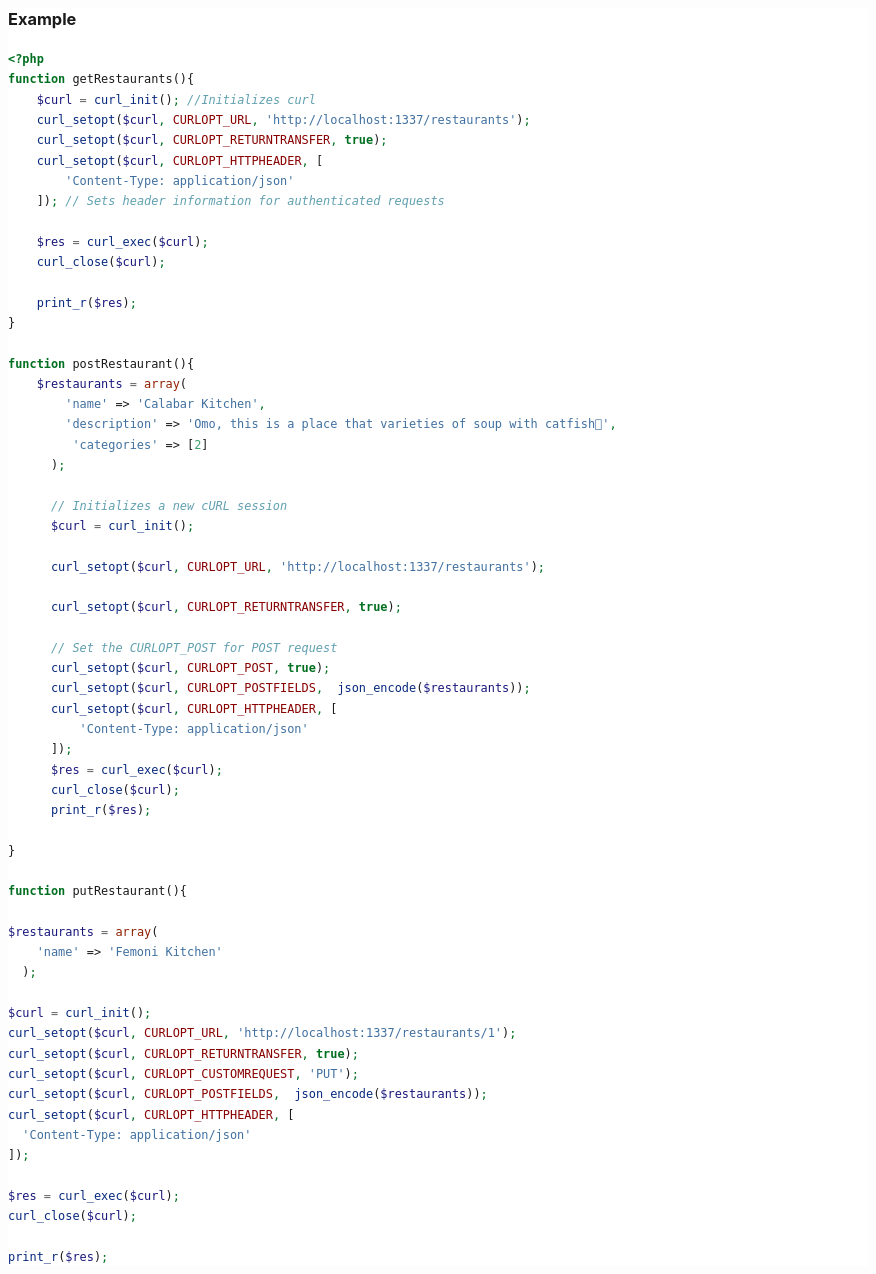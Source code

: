 ### Example

```php
<?php
function getRestaurants(){
    $curl = curl_init(); //Initializes curl
    curl_setopt($curl, CURLOPT_URL, 'http://localhost:1337/restaurants');
    curl_setopt($curl, CURLOPT_RETURNTRANSFER, true);
    curl_setopt($curl, CURLOPT_HTTPHEADER, [
        'Content-Type: application/json'
    ]); // Sets header information for authenticated requests

    $res = curl_exec($curl);
    curl_close($curl);

    print_r($res);
}

function postRestaurant(){
    $restaurants = array(
        'name' => 'Calabar Kitchen',
        'description' => 'Omo, this is a place that varieties of soup with catfish🦈',
         'categories' => [2]
      );

      // Initializes a new cURL session
      $curl = curl_init();

      curl_setopt($curl, CURLOPT_URL, 'http://localhost:1337/restaurants');

      curl_setopt($curl, CURLOPT_RETURNTRANSFER, true);

      // Set the CURLOPT_POST for POST request
      curl_setopt($curl, CURLOPT_POST, true);
      curl_setopt($curl, CURLOPT_POSTFIELDS,  json_encode($restaurants));
      curl_setopt($curl, CURLOPT_HTTPHEADER, [
          'Content-Type: application/json'
      ]);
      $res = curl_exec($curl);
      curl_close($curl);
      print_r($res);

}

function putRestaurant(){

$restaurants = array(
    'name' => 'Femoni Kitchen'
  );

$curl = curl_init();
curl_setopt($curl, CURLOPT_URL, 'http://localhost:1337/restaurants/1');
curl_setopt($curl, CURLOPT_RETURNTRANSFER, true);
curl_setopt($curl, CURLOPT_CUSTOMREQUEST, 'PUT');
curl_setopt($curl, CURLOPT_POSTFIELDS,  json_encode($restaurants));
curl_setopt($curl, CURLOPT_HTTPHEADER, [
  'Content-Type: application/json'
]);

$res = curl_exec($curl);
curl_close($curl);

print_r($res);
```